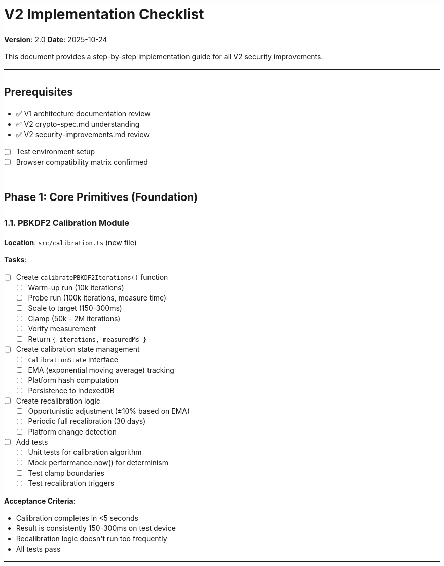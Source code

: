 # V2 Implementation Checklist

**Version**: 2.0
**Date**: 2025-10-24

This document provides a step-by-step implementation guide for all V2 security improvements.

---

## Prerequisites

- ✅ V1 architecture documentation review
- ✅ V2 crypto-spec.md understanding
- ✅ V2 security-improvements.md review
- [ ] Test environment setup
- [ ] Browser compatibility matrix confirmed

---

## Phase 1: Core Primitives (Foundation)

### 1.1. PBKDF2 Calibration Module

**Location**: `src/calibration.ts` (new file)

**Tasks**:

- [ ] Create `calibratePBKDF2Iterations()` function
  - [ ] Warm-up run (10k iterations)
  - [ ] Probe run (100k iterations, measure time)
  - [ ] Scale to target (150-300ms)
  - [ ] Clamp (50k - 2M iterations)
  - [ ] Verify measurement
  - [ ] Return `{ iterations, measuredMs }`

- [ ] Create calibration state management
  - [ ] `CalibrationState` interface
  - [ ] EMA (exponential moving average) tracking
  - [ ] Platform hash computation
  - [ ] Persistence to IndexedDB

- [ ] Create recalibration logic
  - [ ] Opportunistic adjustment (±10% based on EMA)
  - [ ] Periodic full recalibration (30 days)
  - [ ] Platform change detection

- [ ] Add tests
  - [ ] Unit tests for calibration algorithm
  - [ ] Mock performance.now() for determinism
  - [ ] Test clamp boundaries
  - [ ] Test recalibration triggers

**Acceptance Criteria**:
- Calibration completes in <5 seconds
- Result is consistently 150-300ms on test device
- Recalibration logic doesn't run too frequently
- All tests pass

---